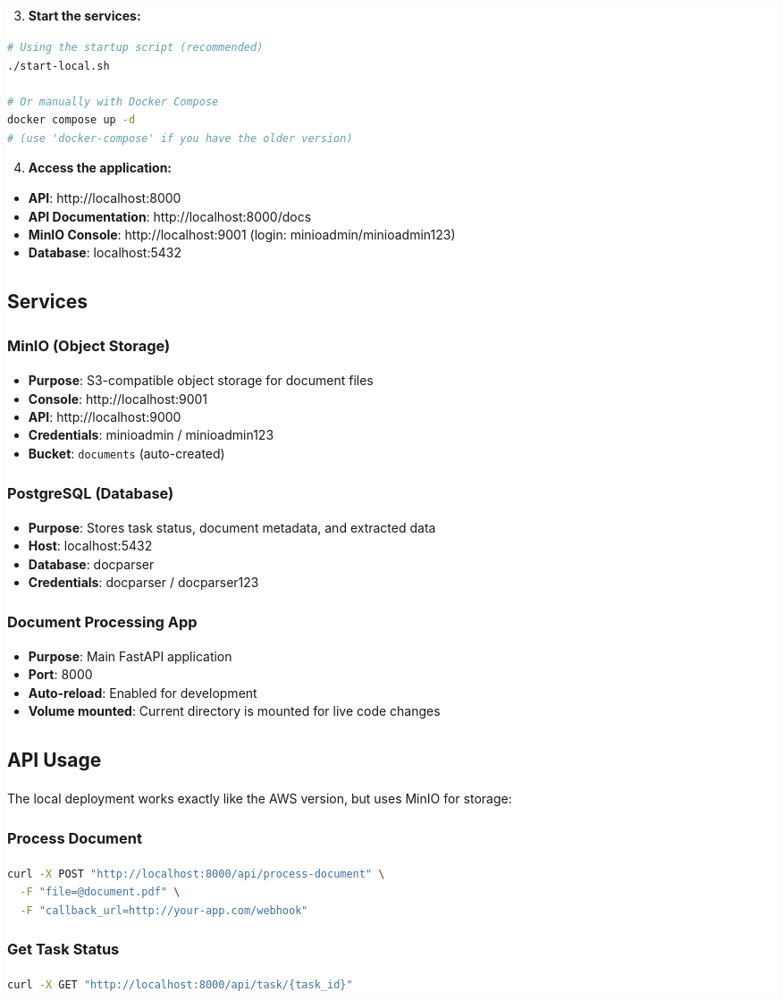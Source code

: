 3. **Start the services:**
```bash
# Using the startup script (recommended)
./start-local.sh

# Or manually with Docker Compose
docker compose up -d
# (use 'docker-compose' if you have the older version)
```

4. **Access the application:**
- **API**: http://localhost:8000
- **API Documentation**: http://localhost:8000/docs
- **MinIO Console**: http://localhost:9001 (login: minioadmin/minioadmin123)
- **Database**: localhost:5432

## Services

### MinIO (Object Storage)
- **Purpose**: S3-compatible object storage for document files
- **Console**: http://localhost:9001
- **API**: http://localhost:9000
- **Credentials**: minioadmin / minioadmin123
- **Bucket**: `documents` (auto-created)

### PostgreSQL (Database)
- **Purpose**: Stores task status, document metadata, and extracted data
- **Host**: localhost:5432
- **Database**: docparser
- **Credentials**: docparser / docparser123

### Document Processing App
- **Purpose**: Main FastAPI application
- **Port**: 8000
- **Auto-reload**: Enabled for development
- **Volume mounted**: Current directory is mounted for live code changes

## API Usage

The local deployment works exactly like the AWS version, but uses MinIO for storage:

### Process Document
```bash
curl -X POST "http://localhost:8000/api/process-document" \
  -F "file=@document.pdf" \
  -F "callback_url=http://your-app.com/webhook"
```

### Get Task Status
```bash
curl -X GET "http://localhost:8000/api/task/{task_id}"
```
